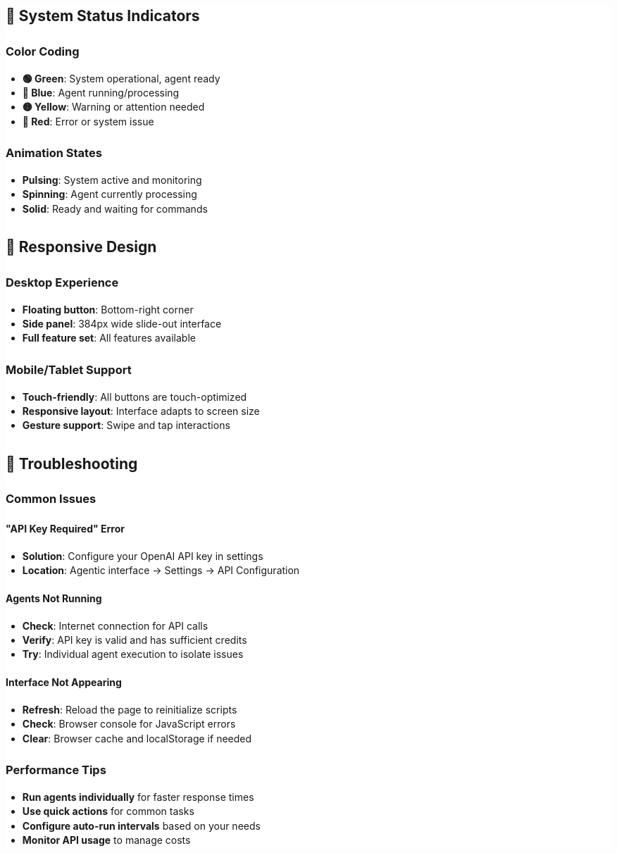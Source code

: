 ## 🚦 System Status Indicators

### Color Coding
- **🟢 Green**: System operational, agent ready
- **🔵 Blue**: Agent running/processing
- **🟡 Yellow**: Warning or attention needed
- **🔴 Red**: Error or system issue

### Animation States
- **Pulsing**: System active and monitoring
- **Spinning**: Agent currently processing
- **Solid**: Ready and waiting for commands

## 📱 Responsive Design

### Desktop Experience
- **Floating button**: Bottom-right corner
- **Side panel**: 384px wide slide-out interface
- **Full feature set**: All features available

### Mobile/Tablet Support
- **Touch-friendly**: All buttons are touch-optimized
- **Responsive layout**: Interface adapts to screen size
- **Gesture support**: Swipe and tap interactions

## 🔧 Troubleshooting

### Common Issues

#### "API Key Required" Error
- **Solution**: Configure your OpenAI API key in settings
- **Location**: Agentic interface → Settings → API Configuration

#### Agents Not Running
- **Check**: Internet connection for API calls
- **Verify**: API key is valid and has sufficient credits
- **Try**: Individual agent execution to isolate issues

#### Interface Not Appearing
- **Refresh**: Reload the page to reinitialize scripts
- **Check**: Browser console for JavaScript errors
- **Clear**: Browser cache and localStorage if needed

### Performance Tips
- **Run agents individually** for faster response times
- **Use quick actions** for common tasks
- **Configure auto-run intervals** based on your needs
- **Monitor API usage** to manage costs
